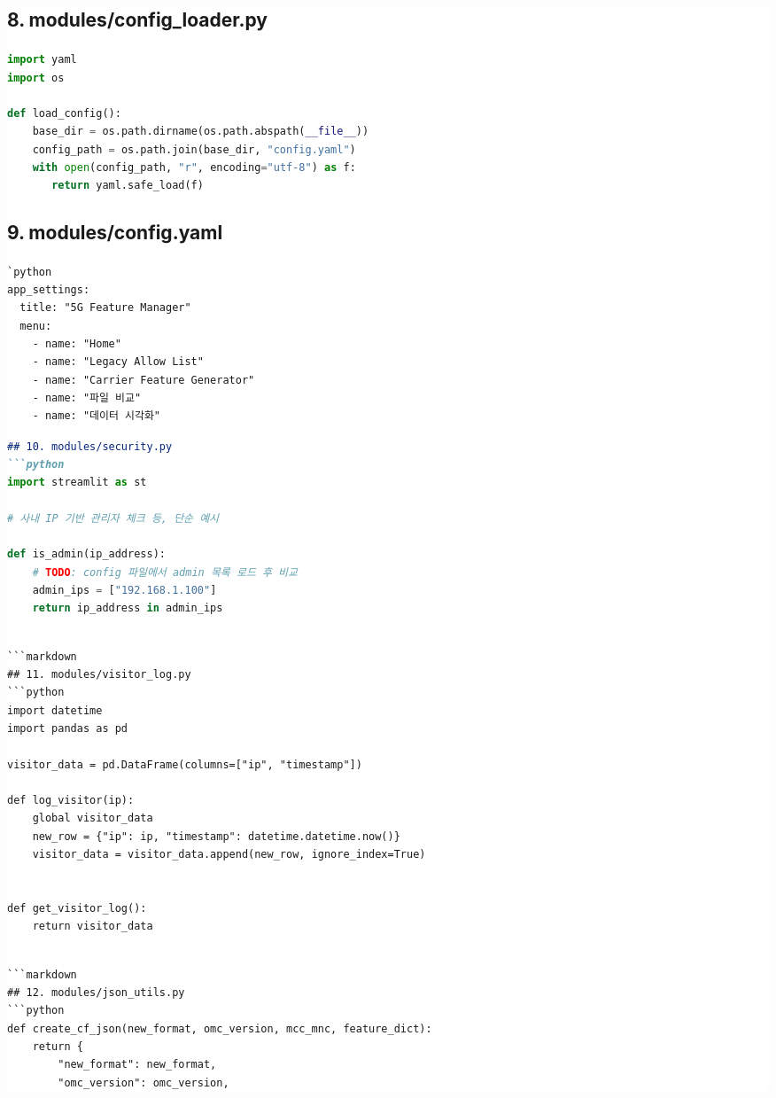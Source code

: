## 8. modules/config_loader.py
```python
import yaml
import os

def load_config():
    base_dir = os.path.dirname(os.path.abspath(__file__))
    config_path = os.path.join(base_dir, "config.yaml")
    with open(config_path, "r", encoding="utf-8") as f:
       return yaml.safe_load(f)
```  
## 9. modules/config.yaml

```
`python
app_settings:
  title: "5G Feature Manager"
  menu:
    - name: "Home"
    - name: "Legacy Allow List"
    - name: "Carrier Feature Generator"
    - name: "파일 비교"
    - name: "데이터 시각화"
```

```markdown
## 10. modules/security.py
```python
import streamlit as st

# 사내 IP 기반 관리자 체크 등, 단순 예시

def is_admin(ip_address):
    # TODO: config 파일에서 admin 목록 로드 후 비교
    admin_ips = ["192.168.1.100"]
    return ip_address in admin_ips
```
```

```markdown
## 11. modules/visitor_log.py
```python
import datetime
import pandas as pd

visitor_data = pd.DataFrame(columns=["ip", "timestamp"])

def log_visitor(ip):
    global visitor_data
    new_row = {"ip": ip, "timestamp": datetime.datetime.now()}
    visitor_data = visitor_data.append(new_row, ignore_index=True)


def get_visitor_log():
    return visitor_data
```
```

```markdown
## 12. modules/json_utils.py
```python
def create_cf_json(new_format, omc_version, mcc_mnc, feature_dict):
    return {
        "new_format": new_format,
        "omc_version": omc_version,
```